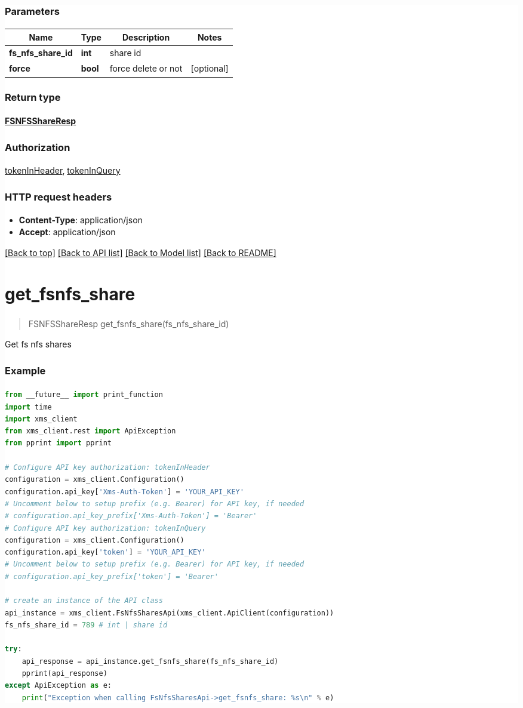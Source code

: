 ### Parameters

Name | Type | Description  | Notes
------------- | ------------- | ------------- | -------------
 **fs_nfs_share_id** | **int**| share id | 
 **force** | **bool**| force delete or not | [optional] 

### Return type

[**FSNFSShareResp**](FSNFSShareResp.md)

### Authorization

[tokenInHeader](../README.md#tokenInHeader), [tokenInQuery](../README.md#tokenInQuery)

### HTTP request headers

 - **Content-Type**: application/json
 - **Accept**: application/json

[[Back to top]](#) [[Back to API list]](../README.md#documentation-for-api-endpoints) [[Back to Model list]](../README.md#documentation-for-models) [[Back to README]](../README.md)

# **get_fsnfs_share**
> FSNFSShareResp get_fsnfs_share(fs_nfs_share_id)



Get fs nfs shares

### Example
```python
from __future__ import print_function
import time
import xms_client
from xms_client.rest import ApiException
from pprint import pprint

# Configure API key authorization: tokenInHeader
configuration = xms_client.Configuration()
configuration.api_key['Xms-Auth-Token'] = 'YOUR_API_KEY'
# Uncomment below to setup prefix (e.g. Bearer) for API key, if needed
# configuration.api_key_prefix['Xms-Auth-Token'] = 'Bearer'
# Configure API key authorization: tokenInQuery
configuration = xms_client.Configuration()
configuration.api_key['token'] = 'YOUR_API_KEY'
# Uncomment below to setup prefix (e.g. Bearer) for API key, if needed
# configuration.api_key_prefix['token'] = 'Bearer'

# create an instance of the API class
api_instance = xms_client.FsNfsSharesApi(xms_client.ApiClient(configuration))
fs_nfs_share_id = 789 # int | share id

try:
    api_response = api_instance.get_fsnfs_share(fs_nfs_share_id)
    pprint(api_response)
except ApiException as e:
    print("Exception when calling FsNfsSharesApi->get_fsnfs_share: %s\n" % e)
```
